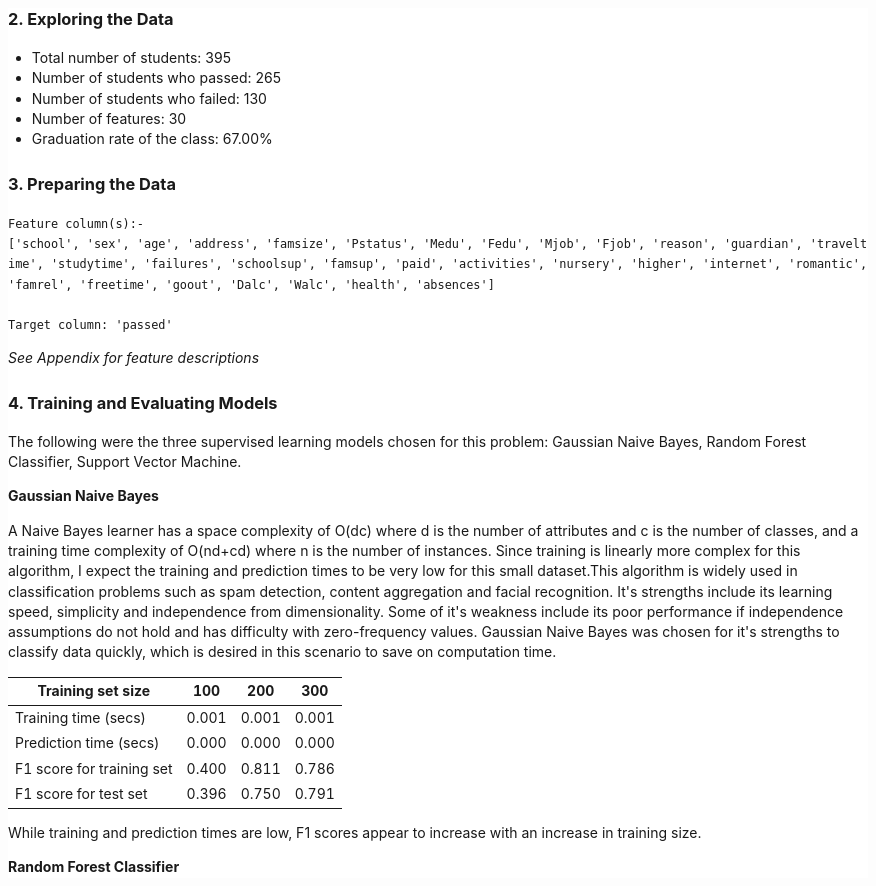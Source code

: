 
### 2. Exploring the Data

- Total number of students: 395
- Number of students who passed: 265
- Number of students who failed: 130
- Number of features: 30
- Graduation rate of the class: 67.00%


### 3. Preparing the Data

```
Feature column(s):-
['school', 'sex', 'age', 'address', 'famsize', 'Pstatus', 'Medu', 'Fedu', 'Mjob', 'Fjob', 'reason', 'guardian', 'traveltime', 'studytime', 'failures', 'schoolsup', 'famsup', 'paid', 'activities', 'nursery', 'higher', 'internet', 'romantic', 'famrel', 'freetime', 'goout', 'Dalc', 'Walc', 'health', 'absences']

Target column: 'passed'
```
*See Appendix for feature descriptions*


### 4. Training and Evaluating Models

The following were the three supervised learning models chosen for this problem: Gaussian Naive Bayes, Random Forest Classifier, Support Vector Machine.


**Gaussian Naive Bayes**

A Naive Bayes learner has a space complexity of O(dc) where d is the number of attributes and c is the number of classes, and a training time complexity of O(nd+cd) where n is the number of instances. Since training is linearly more complex for this algorithm, I expect the training and prediction times to be very low for this small dataset.This algorithm is widely used in classification problems such as spam detection, content aggregation and facial recognition. It's strengths include its learning speed, simplicity and independence from dimensionality. Some of it's weakness include its poor performance if independence assumptions do not hold and has difficulty with zero-frequency values. Gaussian Naive Bayes was chosen for it's strengths to classify data quickly, which is desired in this scenario to save on computation time.

| Training set size         | 100   | 200   | 300   |
|---------------------------|-------|-------|-------|
| Training time (secs)      | 0.001 | 0.001 | 0.001 |
| Prediction time (secs)    | 0.000 | 0.000 | 0.000 |
| F1 score for training set | 0.400 | 0.811 | 0.786 |
| F1 score for test set     | 0.396 | 0.750 | 0.791 |

While training and prediction times are low, F1 scores appear to increase with an increase in training size.

**Random Forest Classifier**
